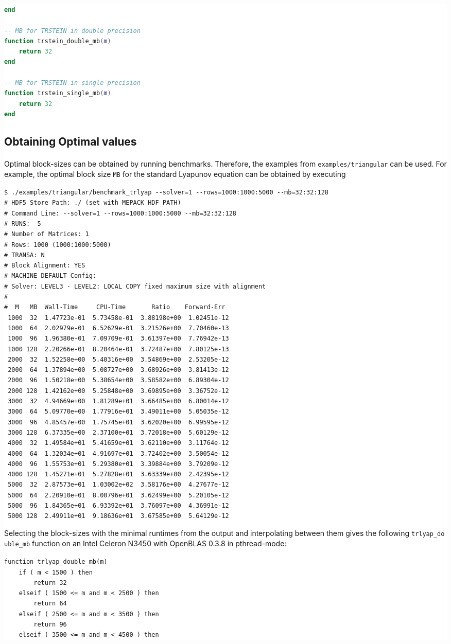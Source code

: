 ```lua
end

-- MB for TRSTEIN in double precision
function trstein_double_mb(m)
    return 32
end

-- MB for TRSTEIN in single precision
function trstein_single_mb(m)
    return 32
end
```

Obtaining Optimal values
------------------------
Optimal block-sizes can be obtained by running benchmarks. Therefore, the
examples from `examples/triangular` can be used. For example, the optimal block
size `MB` for the standard Lyapunov equation can be obtained by executing
```
$ ./examples/triangular/benchmark_trlyap --solver=1 --rows=1000:1000:5000 --mb=32:32:128
# HDF5 Store Path: ./ (set with MEPACK_HDF_PATH)
# Command Line: --solver=1 --rows=1000:1000:5000 --mb=32:32:128
# RUNS:  5
# Number of Matrices: 1
# Rows: 1000 (1000:1000:5000)
# TRANSA: N
# Block Alignment: YES
# MACHINE DEFAULT Config:
# Solver: LEVEL3 - LEVEL2: LOCAL COPY fixed maximum size with alignment
#
#  M   MB  Wall-Time     CPU-Time       Ratio    Forward-Err
 1000  32  1.47723e-01  5.73458e-01  3.88198e+00  1.02451e-12
 1000  64  2.02979e-01  6.52629e-01  3.21526e+00  7.70460e-13
 1000  96  1.96380e-01  7.09709e-01  3.61397e+00  7.76942e-13
 1000 128  2.20266e-01  8.20464e-01  3.72487e+00  7.80125e-13
 2000  32  1.52258e+00  5.40316e+00  3.54869e+00  2.53205e-12
 2000  64  1.37894e+00  5.08727e+00  3.68926e+00  3.81413e-12
 2000  96  1.50218e+00  5.38654e+00  3.58582e+00  6.89304e-12
 2000 128  1.42162e+00  5.25848e+00  3.69895e+00  3.36752e-12
 3000  32  4.94669e+00  1.81289e+01  3.66485e+00  6.80014e-12
 3000  64  5.09770e+00  1.77916e+01  3.49011e+00  5.05035e-12
 3000  96  4.85457e+00  1.75745e+01  3.62020e+00  6.99595e-12
 3000 128  6.37335e+00  2.37100e+01  3.72018e+00  5.60129e-12
 4000  32  1.49584e+01  5.41659e+01  3.62110e+00  3.11764e-12
 4000  64  1.32034e+01  4.91697e+01  3.72402e+00  3.50054e-12
 4000  96  1.55753e+01  5.29380e+01  3.39884e+00  3.79209e-12
 4000 128  1.45271e+01  5.27828e+01  3.63339e+00  2.42395e-12
 5000  32  2.87573e+01  1.03002e+02  3.58176e+00  4.27677e-12
 5000  64  2.20910e+01  8.00796e+01  3.62499e+00  5.20105e-12
 5000  96  1.84365e+01  6.93392e+01  3.76097e+00  4.36991e-12
 5000 128  2.49911e+01  9.18636e+01  3.67585e+00  5.64129e-12
```
Selecting the block-sizes with the minimal runtimes from the output and
interpolating between them gives the following `trlyap_double_mb` function on an
Intel Celeron N3450 with OpenBLAS 0.3.8 in pthread-mode:
```
function trlyap_double_mb(m)
    if ( m < 1500 ) then
        return 32
    elseif ( 1500 <= m and m < 2500 ) then
        return 64
    elseif ( 2500 <= m and m < 3500 ) then
        return 96
    elseif ( 3500 <= m and m < 4500 ) then
```